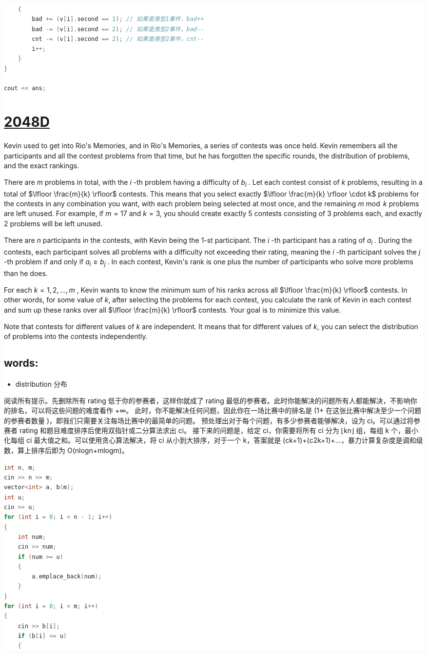 ```cpp
	{
		bad += (v[i].second == 1); // 如果是类型1事件，bad++
		bad -= (v[i].second == 2); // 如果是类型2事件，bad--
		cnt -= (v[i].second == 2); // 如果是类型2事件，cnt--
		i++;
	}
}

cout << ans;
```
# [2048D](https://codeforces.com/problemset/problem/2048/D)
Kevin used to get into Rio's Memories, and in Rio's Memories, a series of contests was once held. Kevin remembers all the participants and all the contest problems from that time, but he has forgotten the specific rounds, the distribution of problems, and the exact rankings.

There are $m$  problems in total, with the $i$ -th problem having a difficulty of $b_i$  . Let each contest consist of $k$  problems, resulting in a total of $\lfloor \frac{m}{k} \rfloor$  contests. This means that you select exactly $\lfloor \frac{m}{k} \rfloor \cdot k$  problems for the contests in any combination you want, with each problem being selected at most once, and the remaining $m\bmod k$ problems are left unused. For example, if $m = 17$ and $k = 3$, you should create exactly $5$ contests consisting of $3$ problems each, and exactly $2$ problems will be left unused.

There are $n$  participants in the contests, with Kevin being the $1$-st participant. The $i$  -th participant has a rating of $a_i$  . During the contests, each participant solves all problems with a difficulty not exceeding their rating, meaning the $i$  -th participant solves the $j$  -th problem if and only if $a_i \geq b_j$  . In each contest, Kevin's rank is one plus the number of participants who solve more problems than he does.

For each $k = 1, 2, \ldots, m$  , Kevin wants to know the minimum sum of his ranks across all $\lfloor \frac{m}{k} \rfloor$  contests. In other words, for some value of $k$, after selecting the problems for each contest, you calculate the rank of Kevin in each contest and sum up these ranks over all $\lfloor \frac{m}{k} \rfloor$  contests. Your goal is to minimize this value.

Note that contests for different values of $k$ are independent. It means that for different values of $k$, you can select the distribution of problems into the contests independently.
## words:
- distribution 分布

阅读所有提示。先删除所有 rating 低于你的参赛者，这样你就成了 rating 最低的参赛者。此时你能解决的问题所有人都能解决，不影响你的排名，可以将这些问题的难度看作 +∞。
此时，你不能解决任何问题，因此你在一场比赛中的排名是 (1+ 在这张比赛中解决至少一个问题的参赛者数量 )，即我们只需要关注每场比赛中的最简单的问题。
预处理出对于每个问题，有多少参赛者能够解决，设为 ci​。可以通过将参赛者 rating 和题目难度排序后使用双指针或二分算法求出 ci​。
接下来的问题是，给定 ci​，你需要将所有 ci​ 分为 ⌊kn​⌋ 组，每组 k 个，最小化每组 ci​ 最大值之和。可以使用贪心算法解决，将 ci​ 从小到大排序，对于一个 k，答案就是 (ck​+1)+(c2k​+1)+…，暴力计算复杂度是调和级数，算上排序后即为 O(nlogn+mlogm)。
```cpp
int n, m;
cin >> n >> m;
vector<int> a, b(m);
int u;
cin >> u;
for (int i = 0; i < n - 1; i++)
{
	int num;
	cin >> num;
	if (num >= u)
	{
		a.emplace_back(num);
	}
}
for (int i = 0; i < m; i++)
{
	cin >> b[i];
	if (b[i] <= u)
	{
```